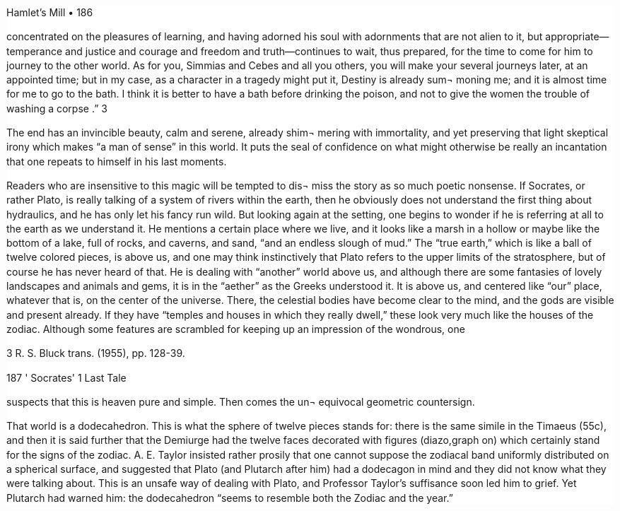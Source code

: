 

Hamlet’s Mill • 186 


concentrated on the pleasures of learning, and having adorned his soul 
with adornments that are not alien to it, but appropriate—temperance 
and justice and courage and freedom and truth—continues to wait, 
thus prepared, for the time to come for him to journey to the other 
world. As for you, Simmias and Cebes and all you others, you will 
make your several journeys later, at an appointed time; but in my 
case, as a character in a tragedy might put it, Destiny is already sum¬ 
moning me; and it is almost time for me to go to the bath. I think it 
is better to have a bath before drinking the poison, and not to give 
the women the trouble of washing a corpse .” 3 

The end has an invincible beauty, calm and serene, already shim¬ 
mering with immortality, and yet preserving that light skeptical 
irony which makes “a man of sense” in this world. It puts the seal 
of confidence on what might otherwise be really an incantation 
that one repeats to himself in his last moments. 

Readers who are insensitive to this magic will be tempted to dis¬ 
miss the story as so much poetic nonsense. If Socrates, or rather 
Plato, is really talking of a system of rivers within the earth, then 
he obviously does not understand the first thing about hydraulics, 
and he has only let his fancy run wild. But looking again at the 
setting, one begins to wonder if he is referring at all to the earth as 
we understand it. He mentions a certain place where we live, and 
it looks like a marsh in a hollow or maybe like the bottom of a lake, 
full of rocks, and caverns, and sand, “and an endless slough of 
mud.” The “true earth,” which is like a ball of twelve colored 
pieces, is above us, and one may think instinctively that Plato refers 
to the upper limits of the stratosphere, but of course he has never 
heard of that. He is dealing with “another” world above us, and 
although there are some fantasies of lovely landscapes and animals 
and gems, it is in the “aether” as the Greeks understood it. It is 
above us, and centered like “our” place, whatever that is, on the 
center of the universe. There, the celestial bodies have become clear 
to the mind, and the gods are visible and present already. If they 
have “temples and houses in which they really dwell,” these look 
very much like the houses of the zodiac. Although some features 
are scrambled for keeping up an impression of the wondrous, one 

3 R. S. Bluck trans. (1955), pp. 128-39. 





187 ' Socrates' 1 Last Tale 


suspects that this is heaven pure and simple. Then comes the un¬ 
equivocal geometric countersign. 

That world is a dodecahedron. This is what the sphere of twelve 
pieces stands for: there is the same simile in the Timaeus (55c), 
and then it is said further that the Demiurge had the twelve faces 
decorated with figures (diazo,graph on) which certainly stand for 
the signs of the zodiac. A. E. Taylor insisted rather prosily that 
one cannot suppose the zodiacal band uniformly distributed on a 
spherical surface, and suggested that Plato (and Plutarch after him) 
had a dodecagon in mind and they did not know what they were 
talking about. This is an unsafe way of dealing with Plato, and 
Professor Taylor’s suffisance soon led him to grief. Yet Plutarch 
had warned him: the dodecahedron “seems to resemble both the 
Zodiac and the year.” 
